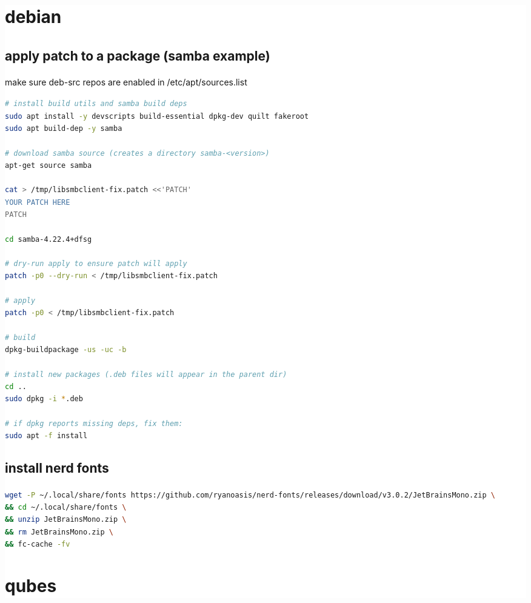 # debian

## apply patch to a package (samba example)

make sure deb-src repos are enabled in /etc/apt/sources.list

```bash
# install build utils and samba build deps
sudo apt install -y devscripts build-essential dpkg-dev quilt fakeroot
sudo apt build-dep -y samba

# download samba source (creates a directory samba-<version>)
apt-get source samba

cat > /tmp/libsmbclient-fix.patch <<'PATCH'
YOUR PATCH HERE
PATCH

cd samba-4.22.4+dfsg

# dry-run apply to ensure patch will apply
patch -p0 --dry-run < /tmp/libsmbclient-fix.patch

# apply
patch -p0 < /tmp/libsmbclient-fix.patch

# build
dpkg-buildpackage -us -uc -b

# install new packages (.deb files will appear in the parent dir)
cd ..
sudo dpkg -i *.deb

# if dpkg reports missing deps, fix them:
sudo apt -f install
```

## install nerd fonts

```bash
wget -P ~/.local/share/fonts https://github.com/ryanoasis/nerd-fonts/releases/download/v3.0.2/JetBrainsMono.zip \
&& cd ~/.local/share/fonts \
&& unzip JetBrainsMono.zip \
&& rm JetBrainsMono.zip \
&& fc-cache -fv
```

# qubes
